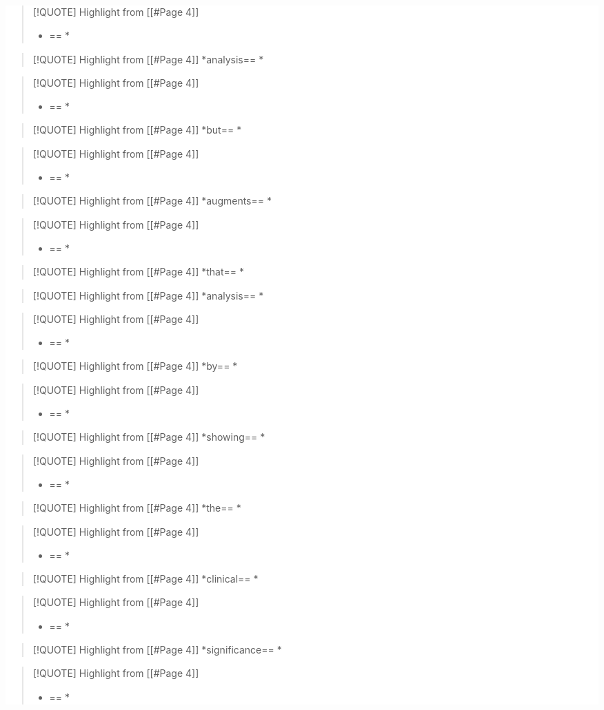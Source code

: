 > [!QUOTE] Highlight from [[#Page 4]]
> * == *

> [!QUOTE] Highlight from [[#Page 4]]
> *analysis== *

> [!QUOTE] Highlight from [[#Page 4]]
> * == *

> [!QUOTE] Highlight from [[#Page 4]]
> *but== *

> [!QUOTE] Highlight from [[#Page 4]]
> * == *

> [!QUOTE] Highlight from [[#Page 4]]
> *augments== *

> [!QUOTE] Highlight from [[#Page 4]]
> * == *

> [!QUOTE] Highlight from [[#Page 4]]
> *that== *

> [!QUOTE] Highlight from [[#Page 4]]
> *analysis== *

> [!QUOTE] Highlight from [[#Page 4]]
> * == *

> [!QUOTE] Highlight from [[#Page 4]]
> *by== *

> [!QUOTE] Highlight from [[#Page 4]]
> * == *

> [!QUOTE] Highlight from [[#Page 4]]
> *showing== *

> [!QUOTE] Highlight from [[#Page 4]]
> * == *

> [!QUOTE] Highlight from [[#Page 4]]
> *the== *

> [!QUOTE] Highlight from [[#Page 4]]
> * == *

> [!QUOTE] Highlight from [[#Page 4]]
> *clinical== *

> [!QUOTE] Highlight from [[#Page 4]]
> * == *

> [!QUOTE] Highlight from [[#Page 4]]
> *significance== *

> [!QUOTE] Highlight from [[#Page 4]]
> * == *
